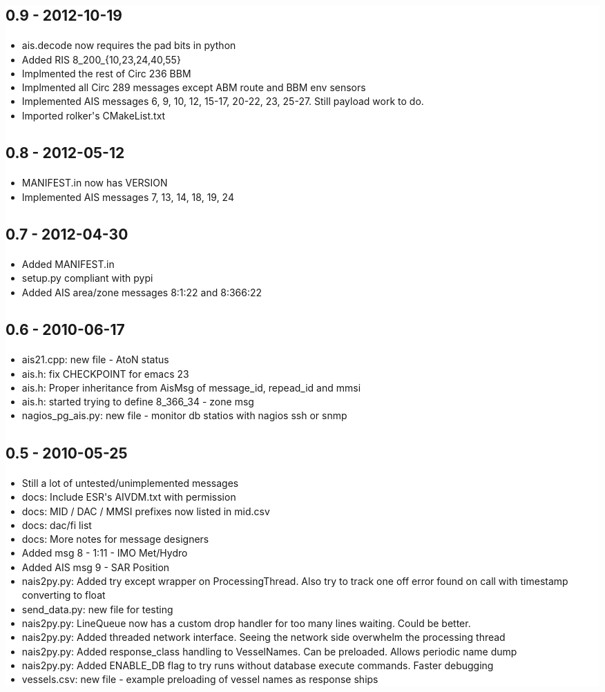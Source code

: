 
0.9 - 2012-10-19
-----------------

* ais.decode now requires the pad bits in python
* Added RIS 8_200_{10,23,24,40,55}
* Implmented the rest of Circ 236 BBM
* Implmented all Circ 289 messages except ABM route and BBM env sensors
* Implemented AIS messages 6, 9, 10, 12, 15-17, 20-22, 23, 25-27. Still payload work to do.
* Imported rolker's CMakeList.txt


0.8 - 2012-05-12
-----------------

* MANIFEST.in now has VERSION
* Implemented AIS messages 7, 13, 14, 18, 19, 24


0.7 - 2012-04-30
-----------------

* Added MANIFEST.in
* setup.py compliant with pypi
* Added AIS area/zone messages 8:1:22 and 8:366:22


0.6 - 2010-06-17
-----------------

* ais21.cpp: new file - AtoN status
* ais.h: fix CHECKPOINT for emacs 23
* ais.h: Proper inheritance from AisMsg of message_id, repead_id and mmsi
* ais.h: started trying to define 8_366_34 - zone msg
* nagios_pg_ais.py: new file - monitor db statios with nagios ssh or snmp


0.5 - 2010-05-25
-----------------

* Still a lot of untested/unimplemented messages
* docs: Include ESR's AIVDM.txt with permission
* docs: MID / DAC / MMSI prefixes now listed in mid.csv
* docs: dac/fi list
* docs: More notes for message designers
* Added msg 8 - 1:11 - IMO Met/Hydro
* Added AIS msg 9 - SAR Position
* nais2py.py: Added try except wrapper on ProcessingThread.  Also try to track one off error found on call with timestamp converting to float
* send_data.py: new file for testing
* nais2py.py: LineQueue now has a custom drop handler for too many lines waiting.  Could be better.  
* nais2py.py: Added threaded network interface.  Seeing the network side overwhelm the processing thread
* nais2py.py: Added response_class handling to VesselNames.  Can be preloaded.  Allows periodic name dump
* nais2py.py: Added ENABLE_DB flag to try runs without database execute commands.  Faster debugging
* vessels.csv: new file - example preloading of vessel names as response ships

